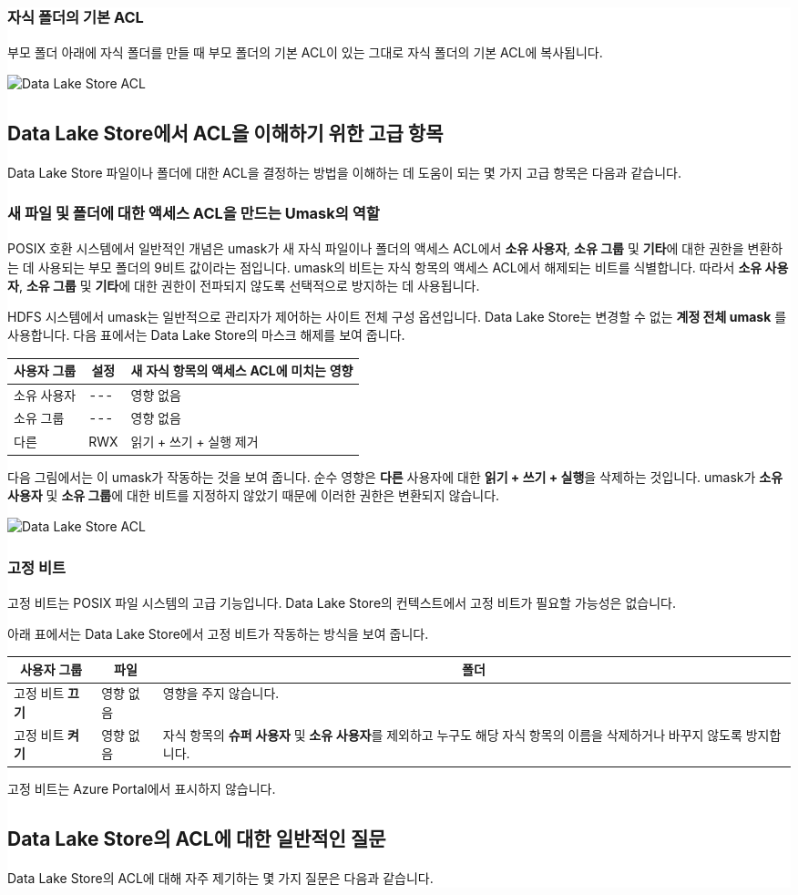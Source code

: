 
### <a name="a-child-folders-default-acl"></a>자식 폴더의 기본 ACL

부모 폴더 아래에 자식 폴더를 만들 때 부모 폴더의 기본 ACL이 있는 그대로 자식 폴더의 기본 ACL에 복사됩니다.

![Data Lake Store ACL](./media/data-lake-store-access-control/data-lake-store-acls-child-items-2.png)

## <a name="advanced-topics-for-understanding-acls-in-data-lake-store"></a>Data Lake Store에서 ACL을 이해하기 위한 고급 항목

Data Lake Store 파일이나 폴더에 대한 ACL을 결정하는 방법을 이해하는 데 도움이 되는 몇 가지 고급 항목은 다음과 같습니다.

### <a name="umasks-role-in-creating-the-access-acl-for-new-files-and-folders"></a>새 파일 및 폴더에 대한 액세스 ACL을 만드는 Umask의 역할

POSIX 호환 시스템에서 일반적인 개념은 umask가 새 자식 파일이나 폴더의 액세스 ACL에서 **소유 사용자**, **소유 그룹** 및 **기타**에 대한 권한을 변환하는 데 사용되는 부모 폴더의 9비트 값이라는 점입니다. umask의 비트는 자식 항목의 액세스 ACL에서 해제되는 비트를 식별합니다. 따라서 **소유 사용자**, **소유 그룹** 및 **기타**에 대한 권한이 전파되지 않도록 선택적으로 방지하는 데 사용됩니다.

HDFS 시스템에서 umask는 일반적으로 관리자가 제어하는 사이트 전체 구성 옵션입니다. Data Lake Store는 변경할 수 없는 **계정 전체 umask** 를 사용합니다. 다음 표에서는 Data Lake Store의 마스크 해제를 보여 줍니다.

| 사용자 그룹  | 설정 | 새 자식 항목의 액세스 ACL에 미치는 영향 |
|------------ |---------|---------------------------------------|
| 소유 사용자 | ---     | 영향 없음                             |
| 소유 그룹| ---     | 영향 없음                             |
| 다른       | RWX     | 읽기 + 쓰기 + 실행 제거         |

다음 그림에서는 이 umask가 작동하는 것을 보여 줍니다. 순수 영향은 **다른** 사용자에 대한 **읽기 + 쓰기 + 실행**을 삭제하는 것입니다. umask가 **소유 사용자** 및 **소유 그룹**에 대한 비트를 지정하지 않았기 때문에 이러한 권한은 변환되지 않습니다.

![Data Lake Store ACL](./media/data-lake-store-access-control/data-lake-store-acls-umask.png)

### <a name="the-sticky-bit"></a>고정 비트

고정 비트는 POSIX 파일 시스템의 고급 기능입니다. Data Lake Store의 컨텍스트에서 고정 비트가 필요할 가능성은 없습니다.

아래 표에서는 Data Lake Store에서 고정 비트가 작동하는 방식을 보여 줍니다.

| 사용자 그룹         | 파일    | 폴더 |
|--------------------|---------|-------------------------|
| 고정 비트 **끄기** | 영향 없음   | 영향을 주지 않습니다.           |
| 고정 비트 **켜기**  | 영향 없음   | 자식 항목의 **슈퍼 사용자** 및 **소유 사용자**를 제외하고 누구도 해당 자식 항목의 이름을 삭제하거나 바꾸지 않도록 방지합니다.               |

고정 비트는 Azure Portal에서 표시하지 않습니다.

## <a name="common-questions-about-acls-in-data-lake-store"></a>Data Lake Store의 ACL에 대한 일반적인 질문

Data Lake Store의 ACL에 대해 자주 제기하는 몇 가지 질문은 다음과 같습니다.
